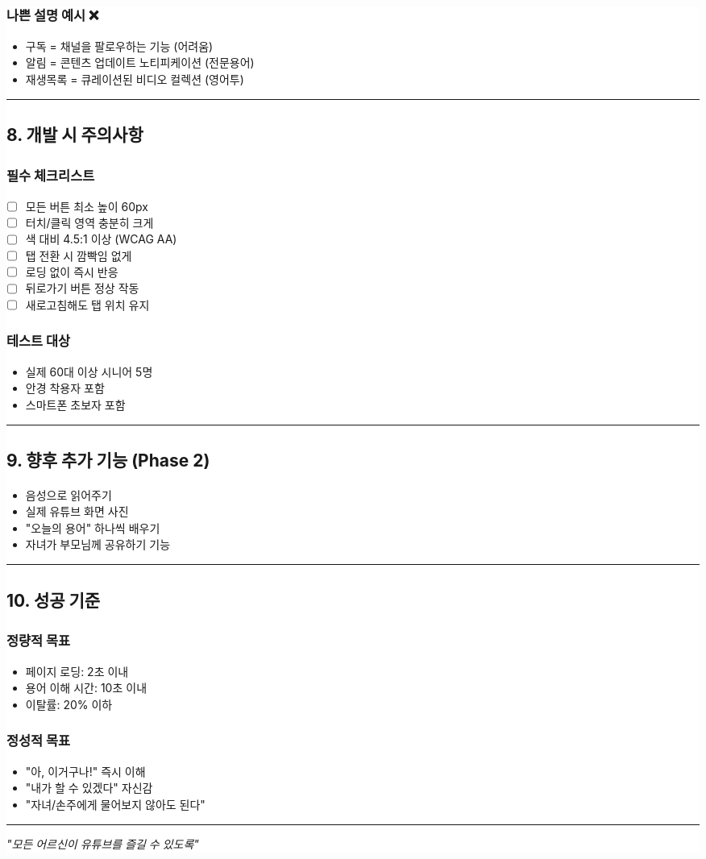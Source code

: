### 나쁜 설명 예시 ❌
- 구독 = 채널을 팔로우하는 기능 (어려움)
- 알림 = 콘텐츠 업데이트 노티피케이션 (전문용어)
- 재생목록 = 큐레이션된 비디오 컬렉션 (영어투)

---

## 8. 개발 시 주의사항

### 필수 체크리스트
- [ ] 모든 버튼 최소 높이 60px
- [ ] 터치/클릭 영역 충분히 크게
- [ ] 색 대비 4.5:1 이상 (WCAG AA)
- [ ] 탭 전환 시 깜빡임 없게
- [ ] 로딩 없이 즉시 반응
- [ ] 뒤로가기 버튼 정상 작동
- [ ] 새로고침해도 탭 위치 유지

### 테스트 대상
- 실제 60대 이상 시니어 5명
- 안경 착용자 포함
- 스마트폰 초보자 포함

---

## 9. 향후 추가 기능 (Phase 2)

- 음성으로 읽어주기
- 실제 유튜브 화면 사진
- "오늘의 용어" 하나씩 배우기
- 자녀가 부모님께 공유하기 기능

---

## 10. 성공 기준

### 정량적 목표
- 페이지 로딩: 2초 이내
- 용어 이해 시간: 10초 이내
- 이탈률: 20% 이하

### 정성적 목표
- "아, 이거구나!" 즉시 이해
- "내가 할 수 있겠다" 자신감
- "자녀/손주에게 물어보지 않아도 된다"

---

*"모든 어르신이 유튜브를 즐길 수 있도록"*